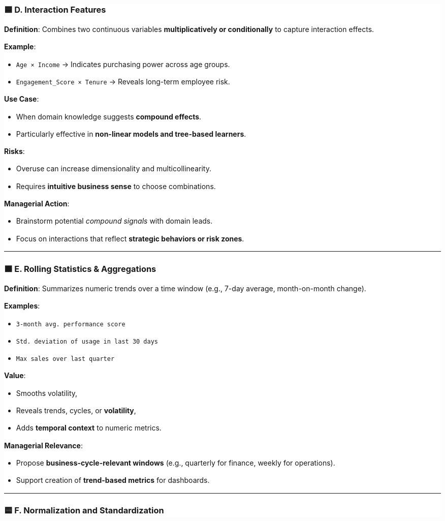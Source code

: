 ### 🟦 D. **Interaction Features**

**Definition**: Combines two continuous variables **multiplicatively or conditionally** to capture interaction effects.

**Example**:

- `Age × Income` → Indicates purchasing power across age groups.

- `Engagement_Score × Tenure` → Reveals long-term employee risk.

**Use Case**:

- When domain knowledge suggests **compound effects**.

- Particularly effective in **non-linear models and tree-based learners**.

**Risks**:

- Overuse can increase dimensionality and multicollinearity.

- Requires **intuitive business sense** to choose combinations.

**Managerial Action**:

- Brainstorm potential *compound signals* with domain leads.

- Focus on interactions that reflect **strategic behaviors or risk zones**.

---

### 🟫 E. **Rolling Statistics & Aggregations**

**Definition**: Summarizes numeric trends over a time window (e.g., 7-day average, month-on-month change).

**Examples**:

- `3-month avg. performance score`

- `Std. deviation of usage in last 30 days`

- `Max sales over last quarter`

**Value**:

- Smooths volatility,

- Reveals trends, cycles, or **volatility**,

- Adds **temporal context** to numeric metrics.

**Managerial Relevance**:

- Propose **business-cycle-relevant windows** (e.g., quarterly for finance, weekly for operations).

- Support creation of **trend-based metrics** for dashboards.

---

### 🟨 F. **Normalization and Standardization**
